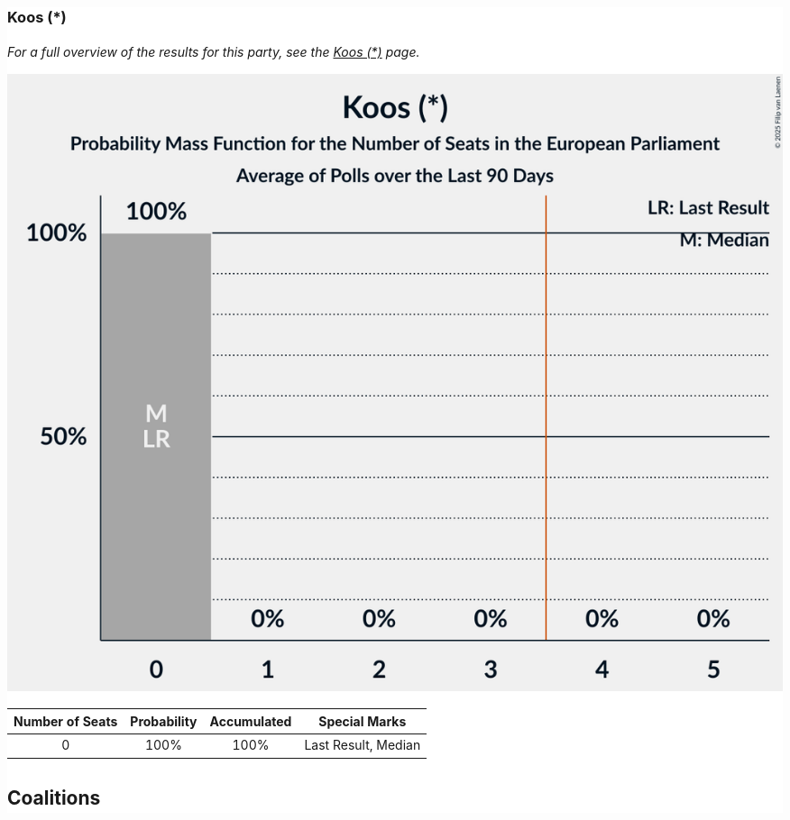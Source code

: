 ### Koos (*)

*For a full overview of the results for this party, see the [Koos (*)](party-koos.html) page.*

![Graph with seats probability mass function not yet produced](average-2025-02-28-seats-pmf-koos.png "Seats Probability Mass Function")

| Number of Seats | Probability | Accumulated | Special Marks |
|:---------------:|:-----------:|:-----------:|:-------------:|
| 0 | 100% | 100% | Last Result, Median |


## Coalitions
